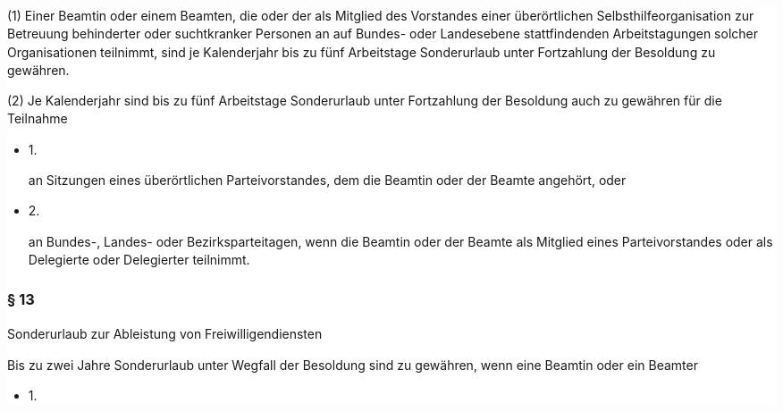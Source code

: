 <div class="jurAbsatz">

(1) Einer Beamtin oder einem Beamten, die oder der als Mitglied des
Vorstandes einer überörtlichen Selbsthilfeorganisation zur Betreuung
behinderter oder suchtkranker Personen an auf Bundes- oder Landesebene
stattfindenden Arbeitstagungen solcher Organisationen teilnimmt, sind je
Kalenderjahr bis zu fünf Arbeitstage Sonderurlaub unter Fortzahlung der
Besoldung zu gewähren.

</div>

<div class="jurAbsatz">

(2) Je Kalenderjahr sind bis zu fünf Arbeitstage Sonderurlaub unter
Fortzahlung der Besoldung auch zu gewähren für die Teilnahme

  - 1\.
    
    <div>
    
    an Sitzungen eines überörtlichen Parteivorstandes, dem die Beamtin
    oder der Beamte angehört, oder
    
    </div>

  - 2\.
    
    <div>
    
    an Bundes-, Landes- oder Bezirksparteitagen, wenn die Beamtin oder
    der Beamte als Mitglied eines Parteivorstandes oder als Delegierte
    oder Delegierter teilnimmt.
    
    </div>

</div>

</div>

</div>

</div>

<span id="BJNR128400016BJNE001500000.html"></span>

### § 13  
Sonderurlaub zur Ableistung von Freiwilligendiensten

<div>

<div class="jnhtml">

<div>

<div class="jurAbsatz">

Bis zu zwei Jahre Sonderurlaub unter Wegfall der Besoldung sind zu
gewähren, wenn eine Beamtin oder ein Beamter

  - 1\.
    
    <div>
    